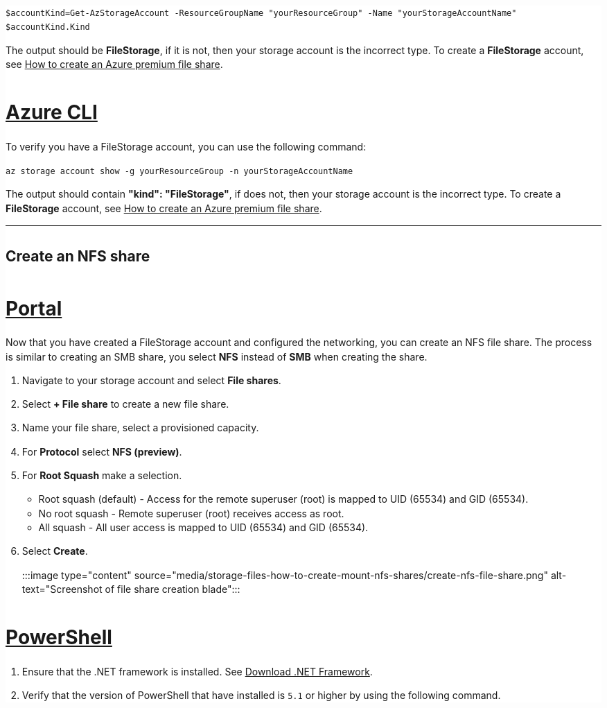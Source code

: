 ```azurepowershell
$accountKind=Get-AzStorageAccount -ResourceGroupName "yourResourceGroup" -Name "yourStorageAccountName"
$accountKind.Kind
```

The output should be **FileStorage**, if it is not, then your storage account is the incorrect type. To create a **FileStorage** account, see [How to create an Azure premium file share](storage-how-to-create-premium-fileshare.md).

# [Azure CLI](#tab/azure-cli)
To verify you have a FileStorage account, you can use the following command:

```azurecli
az storage account show -g yourResourceGroup -n yourStorageAccountName
```

The output should contain **"kind": "FileStorage"**, if does not, then your storage account is the incorrect type. To create a **FileStorage** account, see [How to create an Azure premium file share](storage-how-to-create-premium-fileshare.md).

---
## Create an NFS share

# [Portal](#tab/azure-portal)

Now that you have created a FileStorage account and configured the networking, you can create an NFS file share. The process is similar to creating an SMB share, you select **NFS** instead of **SMB** when creating the share.

1. Navigate to your storage account and select **File shares**.
1. Select **+ File share** to create a new file share.
1. Name your file share, select a provisioned capacity.
1. For **Protocol** select **NFS (preview)**.
1. For **Root Squash** make a selection.

    - Root squash (default) - Access for the remote superuser (root) is mapped to UID (65534) and GID (65534).
    - No root squash - Remote superuser (root) receives access as root.
    - All squash - All user access is mapped to UID (65534) and GID (65534).
    
1. Select **Create**.

    :::image type="content" source="media/storage-files-how-to-create-mount-nfs-shares/create-nfs-file-share.png" alt-text="Screenshot of file share creation blade":::

# [PowerShell](#tab/azure-powershell)

1. Ensure that the .NET framework is installed. See [Download .NET Framework](https://dotnet.microsoft.com/download/dotnet-framework).
 
1. Verify that the version of PowerShell that have installed is `5.1` or higher by using the following command.    
